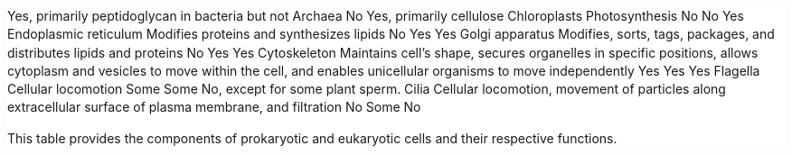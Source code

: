 <td>Yes, primarily peptidoglycan in bacteria but not Archaea</td>
<td>No</td>
<td>Yes, primarily cellulose</td>
</tr>
<tr>
<td>Chloroplasts</td>
<td>Photosynthesis</td>
<td>No</td>
<td>No</td>
<td>Yes</td>
</tr>
<tr>
<td>Endoplasmic reticulum</td>
<td>Modifies proteins and synthesizes lipids</td>
<td>No</td>
<td>Yes</td>
<td>Yes</td>
</tr>
<tr>
<td>Golgi apparatus</td>
<td>Modifies, sorts, tags, packages, and distributes lipids and proteins</td>
<td>No</td>
<td>Yes</td>
<td>Yes</td>
</tr>
<tr>
<td>Cytoskeleton</td>
<td>Maintains cell’s shape, secures organelles in specific positions, allows cytoplasm and vesicles to move within the cell, and enables unicellular organisms to move independently</td>
<td>Yes</td>
<td>Yes</td>
<td>Yes</td>
</tr>
<tr>
<td>Flagella</td>
<td>Cellular locomotion</td>
<td>Some</td>
<td>Some</td>
<td>No, except for some plant sperm.</td>
</tr>
<tr>
<td>Cilia</td>
<td>Cellular locomotion, movement of particles along extracellular surface of plasma membrane, and filtration</td>
<td>No</td>
<td>Some</td>
<td>No</td>
</tr>
</tbody></table>

This table provides the components of prokaryotic and eukaryotic cells and their respective functions.

